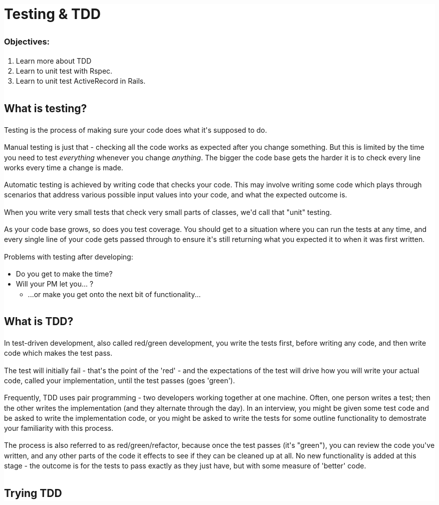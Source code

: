 # Testing & TDD
### Objectives:
1. Learn more about TDD  
2. Learn to unit test with Rspec.  
3. Learn to unit test ActiveRecord in Rails.  

## What is testing?

Testing is the process of making sure your code does what it's supposed to do.

Manual testing is just that - checking all the code works as expected after you change something. But this is limited by the time you need to test *everything* whenever you change *anything*. The bigger the code base gets the harder it is to check every line works every time a change is made.

Automatic testing is achieved by writing code that checks your code. This may involve writing some code which plays through scenarios that address various possible input values into your code, and what the expected outcome is.

When you write very small tests that check very small parts of classes, we'd call that "unit" testing.

As your code base grows, so does you test coverage. You should get to a situation where you can run the tests at any time, and every single line of your code gets passed through to ensure it's still returning what you expected it to when it was first written.

Problems with testing after developing:

  - Do you get to make the time?
  - Will your PM let you... ?
    - ...or make you get onto the next bit of functionality...


## What is TDD? 

In test-driven development, also called red/green development, you write the tests first, before writing any code, and then write code which makes the test pass.

The test will initially fail - that's the point of the 'red' - and the expectations of the test will drive how you will write your actual code, called your implementation, until the test passes (goes 'green').

Frequently, TDD uses pair programming - two developers working together at one machine. Often, one person writes a test; then the other writes the implementation (and they alternate through the day). In an interview, you might be given some test code and be asked to write the implementation code, or you might be asked to write the tests for some outline functionality to demostrate your familiarity with this process.

The process is also referred to as red/green/refactor, because once the test passes (it's "green"), you can review the code you've written, and any other parts of the code it effects to see if they can be cleaned up at all. No new functionality is added at this stage - the outcome is for the tests to pass exactly as they just have, but with some measure of 'better' code.


## Trying TDD
